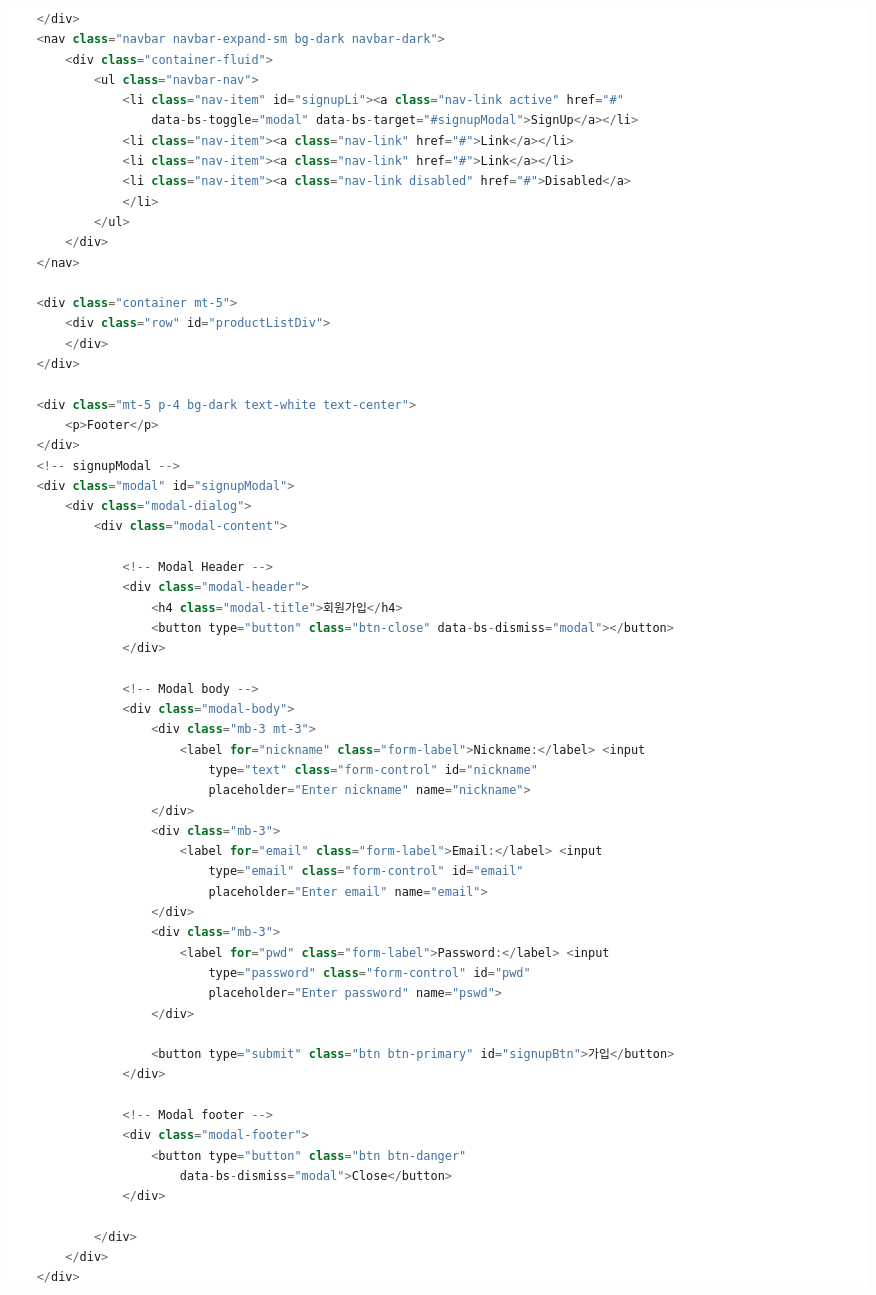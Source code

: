 ```js
	</div>
	<nav class="navbar navbar-expand-sm bg-dark navbar-dark">
		<div class="container-fluid">
			<ul class="navbar-nav">
				<li class="nav-item" id="signupLi"><a class="nav-link active" href="#"
					data-bs-toggle="modal" data-bs-target="#signupModal">SignUp</a></li>
				<li class="nav-item"><a class="nav-link" href="#">Link</a></li>
				<li class="nav-item"><a class="nav-link" href="#">Link</a></li>
				<li class="nav-item"><a class="nav-link disabled" href="#">Disabled</a>
				</li>
			</ul>
		</div>
	</nav>

	<div class="container mt-5">
		<div class="row" id="productListDiv">  
		</div>
	</div>

	<div class="mt-5 p-4 bg-dark text-white text-center">
		<p>Footer</p>
	</div>
	<!-- signupModal -->
	<div class="modal" id="signupModal">
		<div class="modal-dialog">
			<div class="modal-content">

				<!-- Modal Header -->
				<div class="modal-header">
					<h4 class="modal-title">회원가입</h4>
					<button type="button" class="btn-close" data-bs-dismiss="modal"></button>
				</div>

				<!-- Modal body -->
				<div class="modal-body">
					<div class="mb-3 mt-3">
						<label for="nickname" class="form-label">Nickname:</label> <input
							type="text" class="form-control" id="nickname"
							placeholder="Enter nickname" name="nickname">
					</div>
					<div class="mb-3">
						<label for="email" class="form-label">Email:</label> <input
							type="email" class="form-control" id="email"
							placeholder="Enter email" name="email">
					</div>
					<div class="mb-3">
						<label for="pwd" class="form-label">Password:</label> <input
							type="password" class="form-control" id="pwd"
							placeholder="Enter password" name="pswd">
					</div>
					
					<button type="submit" class="btn btn-primary" id="signupBtn">가입</button>
				</div>

				<!-- Modal footer -->
				<div class="modal-footer">
					<button type="button" class="btn btn-danger"
						data-bs-dismiss="modal">Close</button>
				</div>

			</div>
		</div>
	</div>
```